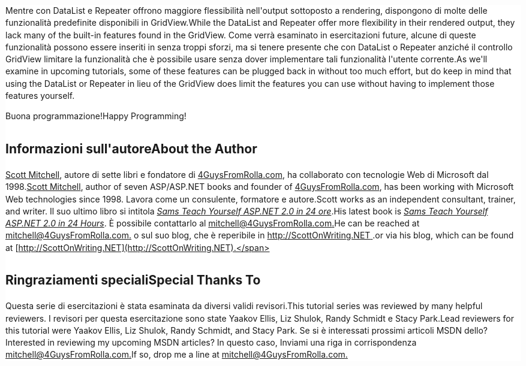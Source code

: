 <span data-ttu-id="efe10-287">Mentre con DataList e Repeater offrono maggiore flessibilità nell'output sottoposto a rendering, dispongono di molte delle funzionalità predefinite disponibili in GridView.</span><span class="sxs-lookup"><span data-stu-id="efe10-287">While the DataList and Repeater offer more flexibility in their rendered output, they lack many of the built-in features found in the GridView.</span></span> <span data-ttu-id="efe10-288">Come verrà esaminato in esercitazioni future, alcune di queste funzionalità possono essere inseriti in senza troppi sforzi, ma si tenere presente che con DataList o Repeater anziché il controllo GridView limitare la funzionalità che è possibile usare senza dover implementare tali funzionalità l'utente corrente.</span><span class="sxs-lookup"><span data-stu-id="efe10-288">As we'll examine in upcoming tutorials, some of these features can be plugged back in without too much effort, but do keep in mind that using the DataList or Repeater in lieu of the GridView does limit the features you can use without having to implement those features yourself.</span></span>

<span data-ttu-id="efe10-289">Buona programmazione!</span><span class="sxs-lookup"><span data-stu-id="efe10-289">Happy Programming!</span></span>

## <a name="about-the-author"></a><span data-ttu-id="efe10-290">Informazioni sull'autore</span><span class="sxs-lookup"><span data-stu-id="efe10-290">About the Author</span></span>

<span data-ttu-id="efe10-291">[Scott Mitchell](http://www.4guysfromrolla.com/ScottMitchell.shtml), autore di sette libri e fondatore di [4GuysFromRolla.com](http://www.4guysfromrolla.com), ha collaborato con tecnologie Web di Microsoft dal 1998.</span><span class="sxs-lookup"><span data-stu-id="efe10-291">[Scott Mitchell](http://www.4guysfromrolla.com/ScottMitchell.shtml), author of seven ASP/ASP.NET books and founder of [4GuysFromRolla.com](http://www.4guysfromrolla.com), has been working with Microsoft Web technologies since 1998.</span></span> <span data-ttu-id="efe10-292">Lavora come un consulente, formatore e autore.</span><span class="sxs-lookup"><span data-stu-id="efe10-292">Scott works as an independent consultant, trainer, and writer.</span></span> <span data-ttu-id="efe10-293">Il suo ultimo libro si intitola [ *Sams Teach Yourself ASP.NET 2.0 in 24 ore*](https://www.amazon.com/exec/obidos/ASIN/0672327384/4guysfromrollaco).</span><span class="sxs-lookup"><span data-stu-id="efe10-293">His latest book is [*Sams Teach Yourself ASP.NET 2.0 in 24 Hours*](https://www.amazon.com/exec/obidos/ASIN/0672327384/4guysfromrollaco).</span></span> <span data-ttu-id="efe10-294">È possibile contattarlo al [ mitchell@4GuysFromRolla.com.](mailto:mitchell@4GuysFromRolla.com)</span><span class="sxs-lookup"><span data-stu-id="efe10-294">He can be reached at [mitchell@4GuysFromRolla.com.](mailto:mitchell@4GuysFromRolla.com)</span></span> <span data-ttu-id="efe10-295">o sul suo blog, che è reperibile in [ http://ScottOnWriting.NET ](http://ScottOnWriting.NET).</span><span class="sxs-lookup"><span data-stu-id="efe10-295">or via his blog, which can be found at [http://ScottOnWriting.NET](http://ScottOnWriting.NET).</span></span>

## <a name="special-thanks-to"></a><span data-ttu-id="efe10-296">Ringraziamenti speciali</span><span class="sxs-lookup"><span data-stu-id="efe10-296">Special Thanks To</span></span>

<span data-ttu-id="efe10-297">Questa serie di esercitazioni è stata esaminata da diversi validi revisori.</span><span class="sxs-lookup"><span data-stu-id="efe10-297">This tutorial series was reviewed by many helpful reviewers.</span></span> <span data-ttu-id="efe10-298">I revisori per questa esercitazione sono state Yaakov Ellis, Liz Shulok, Randy Schmidt e Stacy Park.</span><span class="sxs-lookup"><span data-stu-id="efe10-298">Lead reviewers for this tutorial were Yaakov Ellis, Liz Shulok, Randy Schmidt, and Stacy Park.</span></span> <span data-ttu-id="efe10-299">Se si è interessati prossimi articoli MSDN dello?</span><span class="sxs-lookup"><span data-stu-id="efe10-299">Interested in reviewing my upcoming MSDN articles?</span></span> <span data-ttu-id="efe10-300">In questo caso, Inviami una riga in corrispondenza [ mitchell@4GuysFromRolla.com.](mailto:mitchell@4GuysFromRolla.com)</span><span class="sxs-lookup"><span data-stu-id="efe10-300">If so, drop me a line at [mitchell@4GuysFromRolla.com.](mailto:mitchell@4GuysFromRolla.com)</span></span>
